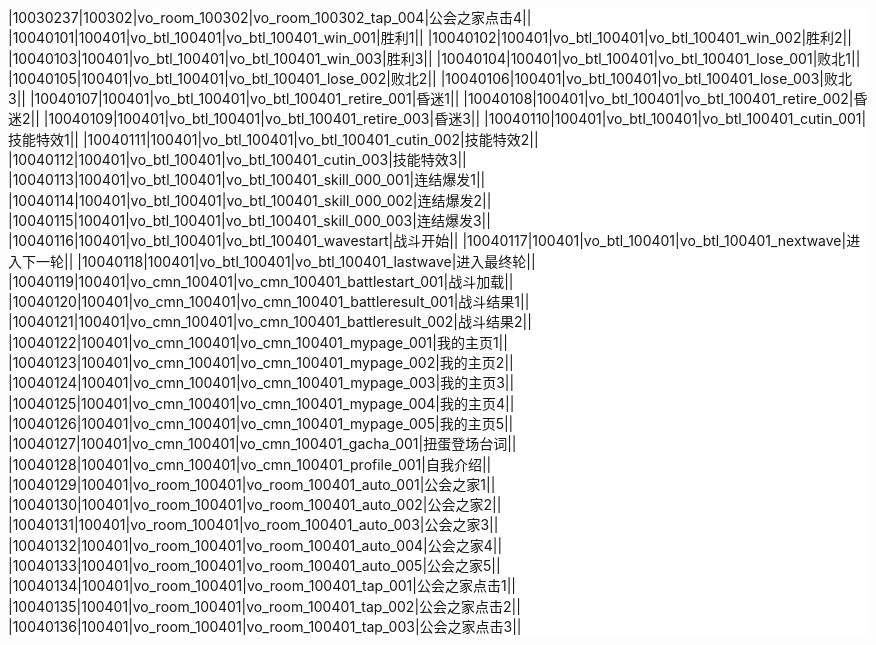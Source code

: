 |10030237|100302|vo_room_100302|vo_room_100302_tap_004|公会之家点击4||
|10040101|100401|vo_btl_100401|vo_btl_100401_win_001|胜利1||
|10040102|100401|vo_btl_100401|vo_btl_100401_win_002|胜利2||
|10040103|100401|vo_btl_100401|vo_btl_100401_win_003|胜利3||
|10040104|100401|vo_btl_100401|vo_btl_100401_lose_001|败北1||
|10040105|100401|vo_btl_100401|vo_btl_100401_lose_002|败北2||
|10040106|100401|vo_btl_100401|vo_btl_100401_lose_003|败北3||
|10040107|100401|vo_btl_100401|vo_btl_100401_retire_001|昏迷1||
|10040108|100401|vo_btl_100401|vo_btl_100401_retire_002|昏迷2||
|10040109|100401|vo_btl_100401|vo_btl_100401_retire_003|昏迷3||
|10040110|100401|vo_btl_100401|vo_btl_100401_cutin_001|技能特效1||
|10040111|100401|vo_btl_100401|vo_btl_100401_cutin_002|技能特效2||
|10040112|100401|vo_btl_100401|vo_btl_100401_cutin_003|技能特效3||
|10040113|100401|vo_btl_100401|vo_btl_100401_skill_000_001|连结爆发1||
|10040114|100401|vo_btl_100401|vo_btl_100401_skill_000_002|连结爆发2||
|10040115|100401|vo_btl_100401|vo_btl_100401_skill_000_003|连结爆发3||
|10040116|100401|vo_btl_100401|vo_btl_100401_wavestart|战斗开始||
|10040117|100401|vo_btl_100401|vo_btl_100401_nextwave|进入下一轮||
|10040118|100401|vo_btl_100401|vo_btl_100401_lastwave|进入最终轮||
|10040119|100401|vo_cmn_100401|vo_cmn_100401_battlestart_001|战斗加载||
|10040120|100401|vo_cmn_100401|vo_cmn_100401_battleresult_001|战斗结果1||
|10040121|100401|vo_cmn_100401|vo_cmn_100401_battleresult_002|战斗结果2||
|10040122|100401|vo_cmn_100401|vo_cmn_100401_mypage_001|我的主页1||
|10040123|100401|vo_cmn_100401|vo_cmn_100401_mypage_002|我的主页2||
|10040124|100401|vo_cmn_100401|vo_cmn_100401_mypage_003|我的主页3||
|10040125|100401|vo_cmn_100401|vo_cmn_100401_mypage_004|我的主页4||
|10040126|100401|vo_cmn_100401|vo_cmn_100401_mypage_005|我的主页5||
|10040127|100401|vo_cmn_100401|vo_cmn_100401_gacha_001|扭蛋登场台词||
|10040128|100401|vo_cmn_100401|vo_cmn_100401_profile_001|自我介绍||
|10040129|100401|vo_room_100401|vo_room_100401_auto_001|公会之家1||
|10040130|100401|vo_room_100401|vo_room_100401_auto_002|公会之家2||
|10040131|100401|vo_room_100401|vo_room_100401_auto_003|公会之家3||
|10040132|100401|vo_room_100401|vo_room_100401_auto_004|公会之家4||
|10040133|100401|vo_room_100401|vo_room_100401_auto_005|公会之家5||
|10040134|100401|vo_room_100401|vo_room_100401_tap_001|公会之家点击1||
|10040135|100401|vo_room_100401|vo_room_100401_tap_002|公会之家点击2||
|10040136|100401|vo_room_100401|vo_room_100401_tap_003|公会之家点击3||